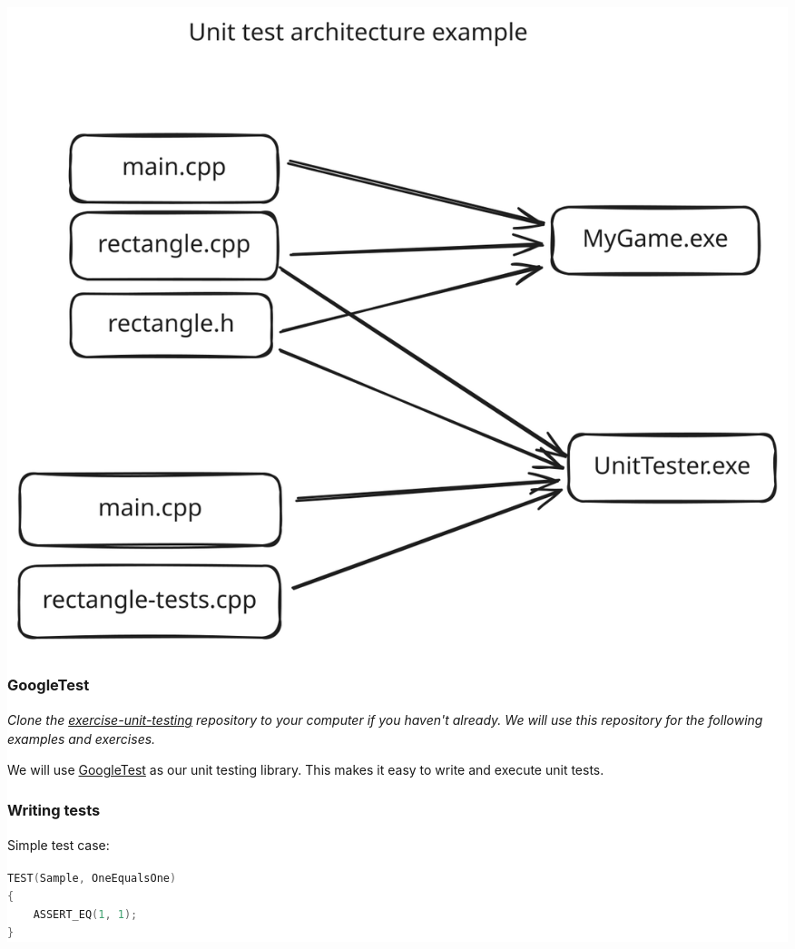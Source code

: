 ![](./assets/1e-unit-test-diagram.svg)

### GoogleTest

_Clone the [exercise-unit-testing](https://github.com/eu-cpsc211/exercise-unit-testing) repository to your computer if you haven't already. We will use this repository for the following examples and exercises._

We will use [GoogleTest](https://google.github.io/googletest/) as our unit testing library. This makes it easy to write and execute unit tests.

### Writing tests

Simple test case:

```cpp
TEST(Sample, OneEqualsOne)
{
    ASSERT_EQ(1, 1);
}
```
